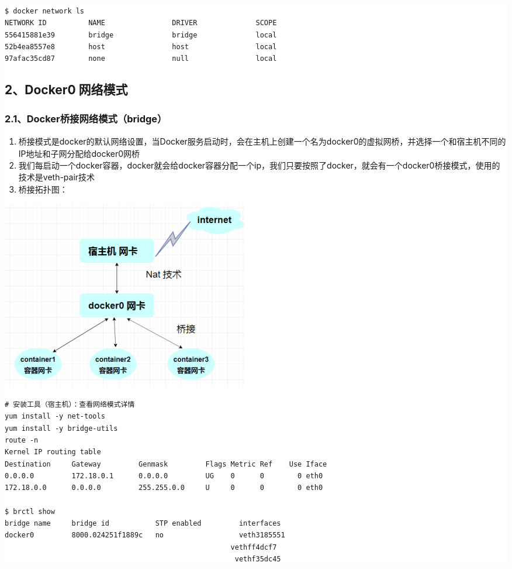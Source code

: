 ```shell
$ docker network ls
NETWORK ID          NAME                DRIVER              SCOPE
556415881e39        bridge              bridge              local
52b4ea8557e8        host                host                local
97afac35cd87        none                null                local
```



## 2、Docker0 网络模式

### 2.1、Docker桥接网络模式（bridge）

1. 桥接模式是docker的默认网络设置，当Docker服务启动时，会在主机上创建一个名为docker0的虚拟网桥，并选择一个和宿主机不同的IP地址和子网分配给docker0网桥
2. 我们每启动一个docker容器，docker就会给docker容器分配一个ip，我们只要按照了docker，就会有一个docker0桥接模式，使用的技术是veth-pair技术
3. 桥接拓扑图：

![20290530244201](Docker初级到实战.assets/image-20241025145538468.png)

```shell
# 安装工具（宿主机）：查看网络模式详情
yum install -y net-tools
yum install -y bridge-utils
route -n
Kernel IP routing table
Destination     Gateway         Genmask         Flags Metric Ref    Use Iface
0.0.0.0         172.18.0.1      0.0.0.0         UG    0      0        0 eth0
172.18.0.0      0.0.0.0         255.255.0.0     U     0      0        0 eth0

$ brctl show
bridge name		bridge id			STP enabled			interfaces
docker0			8000.024251f1889c	no					veth3185551
													  vethff4dcf7
       												   vethf35dc45
```
